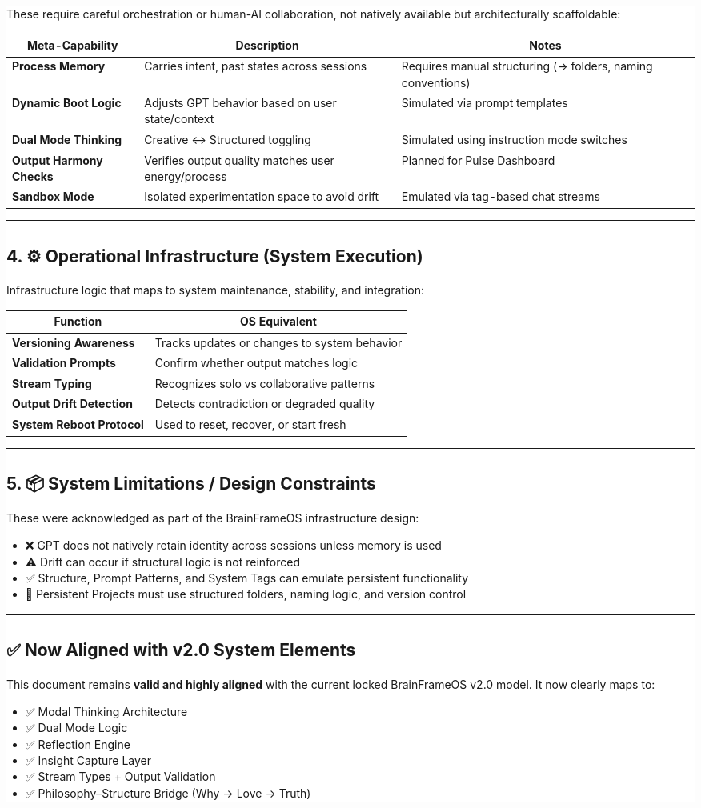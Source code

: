 These require careful orchestration or human-AI collaboration, not natively available but architecturally scaffoldable:

| Meta-Capability | Description | Notes |
| --- | --- | --- |
| **Process Memory** | Carries intent, past states across sessions | Requires manual structuring (→ folders, naming conventions) |
| **Dynamic Boot Logic** | Adjusts GPT behavior based on user state/context | Simulated via prompt templates |
| **Dual Mode Thinking** | Creative ↔ Structured toggling | Simulated using instruction mode switches |
| **Output Harmony Checks** | Verifies output quality matches user energy/process | Planned for Pulse Dashboard |
| **Sandbox Mode** | Isolated experimentation space to avoid drift | Emulated via tag-based chat streams |

* * *

4\. ⚙️ **Operational Infrastructure (System Execution)**
--------------------------------------------------------

Infrastructure logic that maps to system maintenance, stability, and integration:

| Function | OS Equivalent |
| --- | --- |
| **Versioning Awareness** | Tracks updates or changes to system behavior |
| **Validation Prompts** | Confirm whether output matches logic |
| **Stream Typing** | Recognizes solo vs collaborative patterns |
| **Output Drift Detection** | Detects contradiction or degraded quality |
| **System Reboot Protocol** | Used to reset, recover, or start fresh |

* * *

5\. 📦 **System Limitations / Design Constraints**
--------------------------------------------------

These were acknowledged as part of the BrainFrameOS infrastructure design:

*   ❌ GPT does not natively retain identity across sessions unless memory is used
*   ⚠️ Drift can occur if structural logic is not reinforced
*   ✅ Structure, Prompt Patterns, and System Tags can emulate persistent functionality
*   🚧 Persistent Projects must use structured folders, naming logic, and version control

* * *

✅ **Now Aligned with v2.0 System Elements**
-------------------------------------------

This document remains **valid and highly aligned** with the current locked BrainFrameOS v2.0 model. It now clearly maps to:

*   ✅ Modal Thinking Architecture
*   ✅ Dual Mode Logic
*   ✅ Reflection Engine
*   ✅ Insight Capture Layer
*   ✅ Stream Types + Output Validation
*   ✅ Philosophy–Structure Bridge (Why → Love → Truth)

